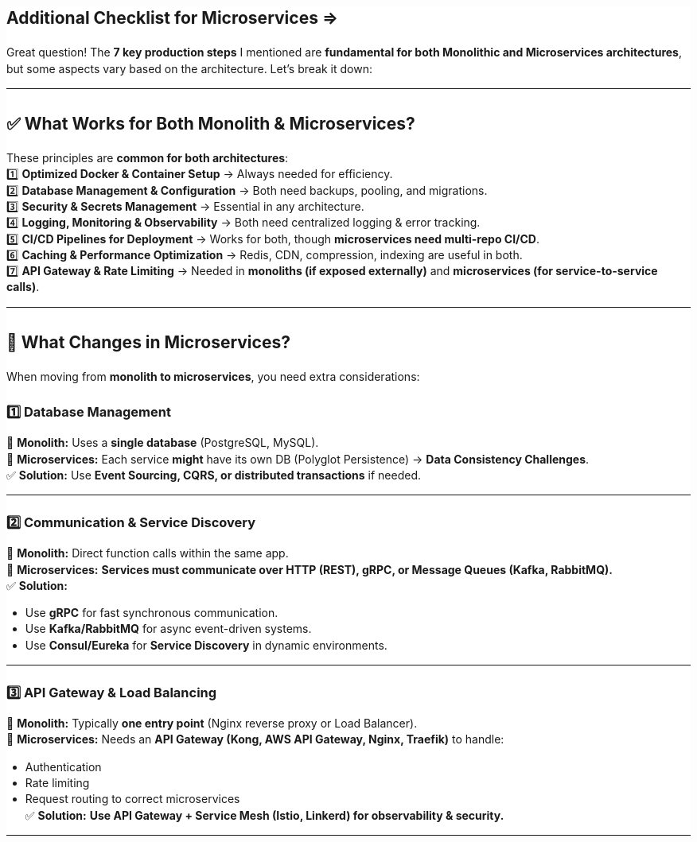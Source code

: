 




## **Additional Checklist for Microservices =>** ##
Great question! The **7 key production steps** I mentioned are **fundamental for both Monolithic and Microservices architectures**, but some aspects vary based on the architecture. Let’s break it down:  

---

## **✅ What Works for Both Monolith & Microservices?**  
These principles are **common for both architectures**:  
1️⃣ **Optimized Docker & Container Setup** → Always needed for efficiency.  
2️⃣ **Database Management & Configuration** → Both need backups, pooling, and migrations.  
3️⃣ **Security & Secrets Management** → Essential in any architecture.  
4️⃣ **Logging, Monitoring & Observability** → Both need centralized logging & error tracking.  
5️⃣ **CI/CD Pipelines for Deployment** → Works for both, though **microservices need multi-repo CI/CD**.  
6️⃣ **Caching & Performance Optimization** → Redis, CDN, compression, indexing are useful in both.  
7️⃣ **API Gateway & Rate Limiting** → Needed in **monoliths (if exposed externally)** and **microservices (for service-to-service calls)**.  

---

## **🚀 What Changes in Microservices?**  
When moving from **monolith to microservices**, you need extra considerations:  

### **1️⃣ Database Management**  
🔹 **Monolith:** Uses a **single database** (PostgreSQL, MySQL).  
🔹 **Microservices:** Each service **might** have its own DB (Polyglot Persistence) → **Data Consistency Challenges**.  
✅ **Solution:** Use **Event Sourcing, CQRS, or distributed transactions** if needed.  

---

### **2️⃣ Communication & Service Discovery**  
🔹 **Monolith:** Direct function calls within the same app.  
🔹 **Microservices:** **Services must communicate over HTTP (REST), gRPC, or Message Queues (Kafka, RabbitMQ).**  
✅ **Solution:**  
- Use **gRPC** for fast synchronous communication.  
- Use **Kafka/RabbitMQ** for async event-driven systems.  
- Use **Consul/Eureka** for **Service Discovery** in dynamic environments.  

---

### **3️⃣ API Gateway & Load Balancing**  
🔹 **Monolith:** Typically **one entry point** (Nginx reverse proxy or Load Balancer).  
🔹 **Microservices:** Needs an **API Gateway (Kong, AWS API Gateway, Nginx, Traefik)** to handle:  
   - Authentication  
   - Rate limiting  
   - Request routing to correct microservices  
✅ **Solution:** **Use API Gateway + Service Mesh (Istio, Linkerd) for observability & security.**  

---